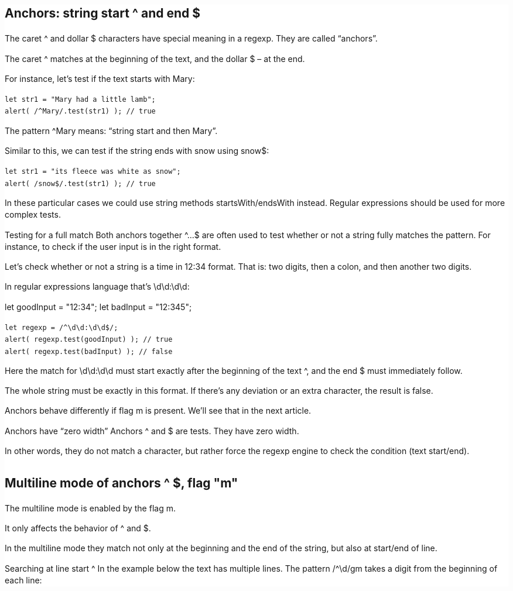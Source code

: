 
## Anchors: string start ^ and end $
The caret ^ and dollar $ characters have special meaning in a regexp. They are called “anchors”.

The caret ^ matches at the beginning of the text, and the dollar $ – at the end.

For instance, let’s test if the text starts with Mary:

    let str1 = "Mary had a little lamb";
    alert( /^Mary/.test(str1) ); // true
The pattern ^Mary means: “string start and then Mary”.

Similar to this, we can test if the string ends with snow using snow$:

    let str1 = "its fleece was white as snow";
    alert( /snow$/.test(str1) ); // true
In these particular cases we could use string methods startsWith/endsWith instead. Regular expressions should be used for more complex tests.

Testing for a full match
Both anchors together ^...$ are often used to test whether or not a string fully matches the pattern. For instance, to check if the user input is in the right format.

Let’s check whether or not a string is a time in 12:34 format. That is: two digits, then a colon, and then another two digits.

In regular expressions language that’s \d\d:\d\d:

let goodInput = "12:34";
let badInput = "12:345";

    let regexp = /^\d\d:\d\d$/;
    alert( regexp.test(goodInput) ); // true
    alert( regexp.test(badInput) ); // false
Here the match for \d\d:\d\d must start exactly after the beginning of the text ^, and the end $ must immediately follow.

The whole string must be exactly in this format. If there’s any deviation or an extra character, the result is false.

Anchors behave differently if flag m is present. We’ll see that in the next article.

Anchors have “zero width”
Anchors ^ and $ are tests. They have zero width.

In other words, they do not match a character, but rather force the regexp engine to check the condition (text start/end).

## Multiline mode of anchors ^ $, flag "m"
The multiline mode is enabled by the flag m.

It only affects the behavior of ^ and $.

In the multiline mode they match not only at the beginning and the end of the string, but also at start/end of line.

Searching at line start ^
In the example below the text has multiple lines. The pattern /^\d/gm takes a digit from the beginning of each line:
